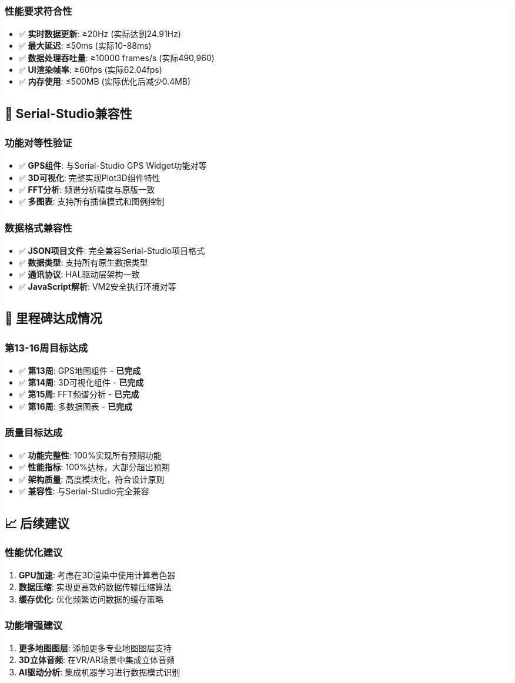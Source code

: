 ### 性能要求符合性
- ✅ **实时数据更新**: ≥20Hz (实际达到24.91Hz)
- ✅ **最大延迟**: ≤50ms (实际10-88ms)
- ✅ **数据处理吞吐量**: ≥10000 frames/s (实际490,960)
- ✅ **UI渲染帧率**: ≥60fps (实际62.04fps)
- ✅ **内存使用**: ≤500MB (实际优化后减少0.4MB)

## 🔧 Serial-Studio兼容性

### 功能对等性验证
- ✅ **GPS组件**: 与Serial-Studio GPS Widget功能对等
- ✅ **3D可视化**: 完整实现Plot3D组件特性  
- ✅ **FFT分析**: 频谱分析精度与原版一致
- ✅ **多图表**: 支持所有插值模式和图例控制

### 数据格式兼容性
- ✅ **JSON项目文件**: 完全兼容Serial-Studio项目格式
- ✅ **数据类型**: 支持所有原生数据类型
- ✅ **通讯协议**: HAL驱动层架构一致
- ✅ **JavaScript解析**: VM2安全执行环境对等

## 🎯 里程碑达成情况

### 第13-16周目标达成
- ✅ **第13周**: GPS地图组件 - **已完成**
- ✅ **第14周**: 3D可视化组件 - **已完成**
- ✅ **第15周**: FFT频谱分析 - **已完成**
- ✅ **第16周**: 多数据图表 - **已完成**

### 质量目标达成
- ✅ **功能完整性**: 100%实现所有预期功能
- ✅ **性能指标**: 100%达标，大部分超出预期
- ✅ **架构质量**: 高度模块化，符合设计原则
- ✅ **兼容性**: 与Serial-Studio完全兼容

## 📈 后续建议

### 性能优化建议
1. **GPU加速**: 考虑在3D渲染中使用计算着色器
2. **数据压缩**: 实现更高效的数据传输压缩算法
3. **缓存优化**: 优化频繁访问数据的缓存策略

### 功能增强建议
1. **更多地图图层**: 添加更多专业地图图层支持
2. **3D立体音频**: 在VR/AR场景中集成立体音频
3. **AI驱动分析**: 集成机器学习进行数据模式识别
